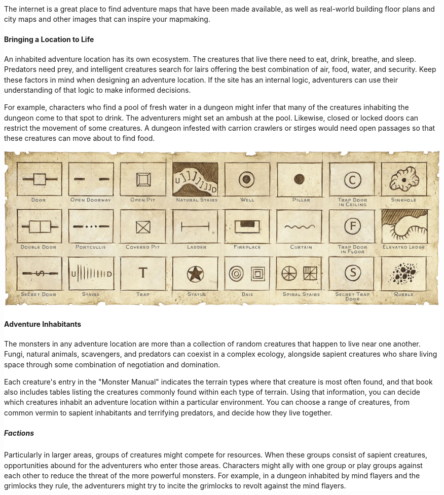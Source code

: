 The internet is a great place to find adventure maps that have been made available, as well as real-world building floor plans and city maps and other images that can inspire your mapmaking.

#### Bringing a Location to Life

An inhabited adventure location has its own ecosystem. The creatures that live there need to eat, drink, breathe, and sleep. Predators need prey, and intelligent creatures search for lairs offering the best combination of air, food, water, and security. Keep these factors in mind when designing an adventure location. If the site has an internal logic, adventurers can use their understanding of that logic to make informed decisions.

For example, characters who find a pool of fresh water in a dungeon might infer that many of the creatures inhabiting the dungeon come to that spot to drink. The adventurers might set an ambush at the pool. Likewise, closed or locked doors can restrict the movement of some creatures. A dungeon infested with carrion crawlers or stirges would need open passages so that these creatures can move about to find food.

![Common Map Symbols](Misc%20Files/CLI/compendium/books/dungeon-masters-guide-2024/img/051-03-003-common-map-symbols.webp#center)

#### Adventure Inhabitants

The monsters in any adventure location are more than a collection of random creatures that happen to live near one another. Fungi, natural animals, scavengers, and predators can coexist in a complex ecology, alongside sapient creatures who share living space through some combination of negotiation and domination.

Each creature's entry in the "Monster Manual" indicates the terrain types where that creature is most often found, and that book also includes tables listing the creatures commonly found within each type of terrain. Using that information, you can decide which creatures inhabit an adventure location within a particular environment. You can choose a range of creatures, from common vermin to sapient inhabitants and terrifying predators, and decide how they live together.

##### Factions

Particularly in larger areas, groups of creatures might compete for resources. When these groups consist of sapient creatures, opportunities abound for the adventurers who enter those areas. Characters might ally with one group or play groups against each other to reduce the threat of the more powerful monsters. For example, in a dungeon inhabited by mind flayers and the grimlocks they rule, the adventurers might try to incite the grimlocks to revolt against the mind flayers.
